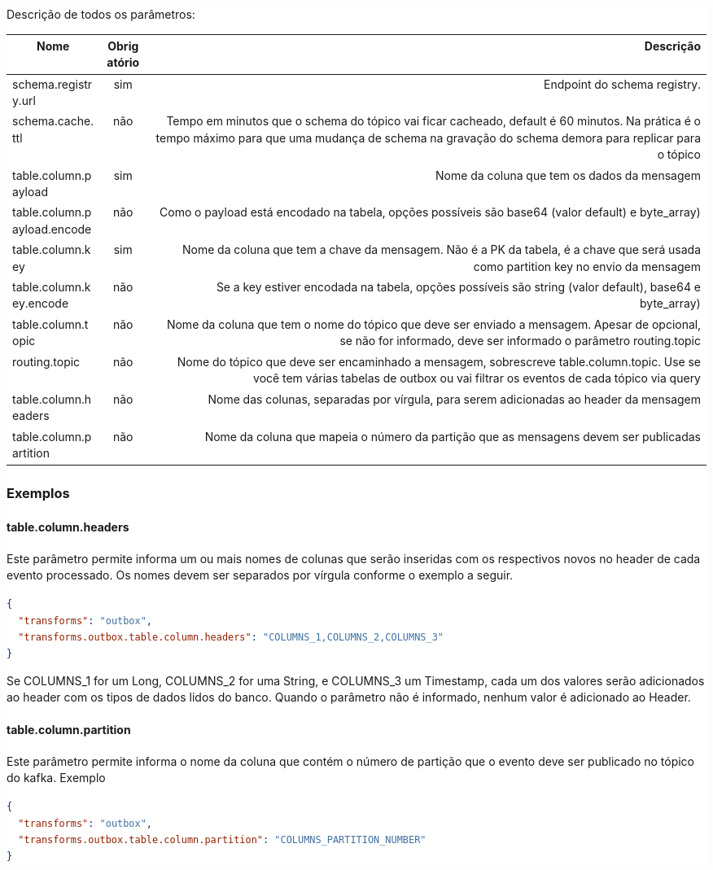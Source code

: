 Descrição de todos os parâmetros:

| Nome                        | Obrigatório | Descrição |
|---------------------------- |:-------------:| -----:|
| schema.registry.url         | sim           | Endpoint do schema registry. |
| schema.cache.ttl            | não           | Tempo em minutos que o schema do tópico vai ficar cacheado, default é 60 minutos. Na prática é o tempo máximo para que uma mudança de schema na gravação do schema demora para replicar para o tópico |
| table.column.payload        | sim           | Nome da coluna que tem os dados da mensagem |
| table.column.payload.encode | não           | Como o payload está encodado na tabela, opções possíveis são base64 (valor default) e byte_array) |
| table.column.key            | sim           | Nome da coluna que tem a chave da mensagem. Não é a PK da tabela, é a chave que será usada como partition key no envio da mensagem |
| table.column.key.encode     | não           | Se a key estiver encodada na tabela, opções possíveis são string (valor default), base64 e byte_array) |
| table.column.topic          | não           | Nome da coluna que tem o nome do tópico que deve ser enviado a mensagem. Apesar de opcional, se não for informado, deve ser informado o parâmetro routing.topic |
| routing.topic               | não           | Nome do tópico que deve ser encaminhado a mensagem, sobrescreve table.column.topic. Use se você tem várias tabelas de outbox ou vai filtrar os eventos de cada tópico via query |
| table.column.headers        | não           | Nome das colunas, separadas por vírgula, para serem adicionadas ao header da mensagem  |
| table.column.partition      | não           | Nome da coluna que mapeia o número da partição que as mensagens devem ser publicadas  |

### Exemplos

#### table.column.headers

Este parâmetro permite informa um ou mais nomes de colunas que serão inseridas com os respectivos novos no 
header de cada evento processado. Os nomes devem ser separados por vírgula conforme o exemplo a seguir.

```json
{
  "transforms": "outbox",
  "transforms.outbox.table.column.headers": "COLUMNS_1,COLUMNS_2,COLUMNS_3"  
}
```

Se COLUMNS_1 for um Long, COLUMNS_2 for uma String, e COLUMNS_3 um Timestamp, cada um dos valores serão adicionados ao 
header com os tipos de dados lidos do banco.
Quando o parâmetro não é informado, nenhum valor é adicionado ao Header.


#### table.column.partition

Este parâmetro permite informa o nome da coluna que contém o número de partição que o evento deve ser publicado no 
tópico do kafka. Exemplo

```json
{
  "transforms": "outbox",
  "transforms.outbox.table.column.partition": "COLUMNS_PARTITION_NUMBER"  
}
```
